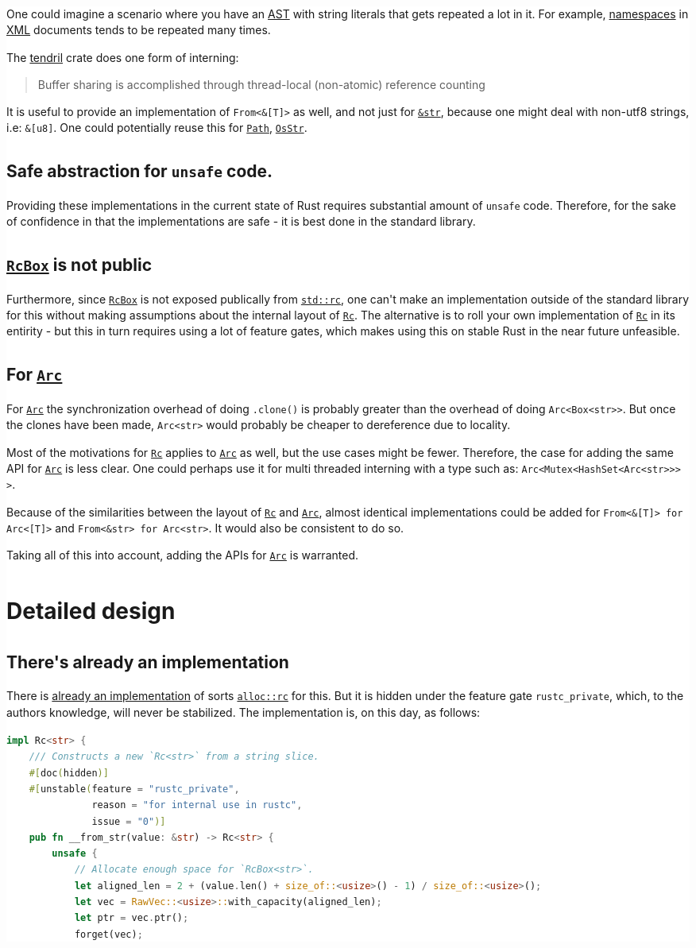 
One could imagine a scenario where you have an [AST][Abstract Syntax Tree] with string literals that gets repeated a lot in it. For example, [namespaces][namespace] in [XML] documents tends to be repeated many times.

The [tendril] crate does one form of interning:
> Buffer sharing is accomplished through thread-local (non-atomic) reference counting

It is useful to provide an implementation of `From<&[T]>` as well, and not just for [`&str`][str], because one might deal with non-utf8 strings, i.e: `&[u8]`. One could potentially reuse this for [`Path`][Path], [`OsStr`][OsStr].

## Safe abstraction for `unsafe` code.

Providing these implementations in the current state of Rust requires substantial amount of `unsafe` code. Therefore, for the sake of confidence in that the implementations are safe - it is best done in the standard library.

## [`RcBox`][RcBox] is not public

Furthermore, since [`RcBox`][RcBox] is not exposed publically from [`std::rc`][std::rc], one can't make an implementation outside of the standard library for this without making assumptions about the internal layout of [`Rc`][Rc]. The alternative is to roll your own implementation of [`Rc`][Rc] in its entirity - but this in turn requires using a lot of feature gates, which makes using this on stable Rust in the near future unfeasible.

## For [`Arc`][Arc]

For [`Arc`][Arc] the synchronization overhead of doing `.clone()` is probably greater than the overhead of doing `Arc<Box<str>>`. But once the clones have been made, `Arc<str>` would probably be cheaper to dereference due to locality.

Most of the motivations for [`Rc`][Rc] applies to [`Arc`][Arc] as well, but the use cases might be fewer. Therefore, the case for adding the same API for [`Arc`][Arc] is less clear. One could perhaps use it for multi threaded interning with a type such as: `Arc<Mutex<HashSet<Arc<str>>>>`.

Because of the similarities between the layout of [`Rc`][Rc] and [`Arc`][Arc], almost identical implementations could be added for `From<&[T]> for Arc<[T]>` and `From<&str> for Arc<str>`. It would also be consistent to do so.

Taking all of this into account, adding the APIs for [`Arc`][Arc] is warranted.

# Detailed design
[design]: #detailed-design

## There's already an implementation
[theres-already-an-implementation]: #theres-already-an-implementation

There is [already an implementation](https://doc.rust-lang.org/nightly/src/alloc/rc.rs.html#417-440) of sorts [`alloc::rc`][Rc] for this. But it is hidden under the feature gate `rustc_private`, which, to the authors knowledge, will never be stabilized. The implementation is, on this day, as follows:

```rust
impl Rc<str> {
    /// Constructs a new `Rc<str>` from a string slice.
    #[doc(hidden)]
    #[unstable(feature = "rustc_private",
               reason = "for internal use in rustc",
               issue = "0")]
    pub fn __from_str(value: &str) -> Rc<str> {
        unsafe {
            // Allocate enough space for `RcBox<str>`.
            let aligned_len = 2 + (value.len() + size_of::<usize>() - 1) / size_of::<usize>();
            let vec = RawVec::<usize>::with_capacity(aligned_len);
            let ptr = vec.ptr();
            forget(vec);
```

[summary]: #summary
[motivation]: #motivation
[copy-clone]: #copy-clone
[how-we-teach-this]: #how-we-teach-this
[drawbacks]: #drawbacks
[alternatives]: #alternatives
[unresolved]: #unresolved-questions
[Box]: https://doc.rust-lang.org/alloc/boxed/struct.Box.html
[Vec]: https://doc.rust-lang.org/std/collections/struct.HashSet.html
[Clone]: https://doc.rust-lang.org/std/clone/trait.Clone.html
[Copy]: https://doc.rust-lang.org/std/marker/trait.Copy.html
[From]: https://doc.rust-lang.org/std/convert/trait.From.html
[Rc]: https://doc.rust-lang.org/std/rc/struct.Rc.html
[Arc]: https://doc.rust-lang.org/std/sync/struct.Arc.html
[HashSet]: https://doc.rust-lang.org/std/collections/struct.HashSet.html
[str]: https://doc.rust-lang.org/std/primitive.str.html
[Path]: https://doc.rust-lang.org/std/path/struct.Path.html
[OsStr]: https://doc.rust-lang.org/std/ffi/struct.OsStr.html
[RcBox]: https://doc.rust-lang.org/src/alloc/rc.rs.html#242-246
[std::rc]: https://doc.rust-lang.org/std/rc/index.html
[slice]: https://doc.rust-lang.org/std/primitive.slice.html
[into_boxed_str]: https://doc.rust-lang.org/std/string/struct.String.html#method.into_boxed_str
[into_boxed_slice]: https://doc.rust-lang.org/std/vec/struct.Vec.html#method.into_boxed_slice
[AsRef]: https://doc.rust-lang.org/std/convert/trait.AsRef.html
[string interning]: https://en.wikipedia.org/wiki/String_interning
[tendril]: https://kmcallister.github.io/docs/html5ever/tendril/struct.Tendril.html
[Abstract Syntax Tree]: https://en.wikipedia.org/wiki/Abstract_syntax_tree
[XML]: https://en.wikipedia.org/wiki/XML
[namespace]: https://www.w3.org/TR/xml-names11/
[associated functions]: https://doc.rust-lang.org/book/method-syntax.html#associated-functions
[make_mut]: https://doc.rust-lang.org/stable/std/rc/struct.Rc.html#method.make_mut
